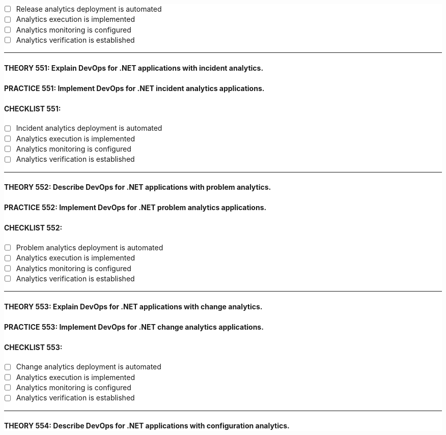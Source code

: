 - [ ] Release analytics deployment is automated
- [ ] Analytics execution is implemented
- [ ] Analytics monitoring is configured
- [ ] Analytics verification is established

---

#### THEORY 551: Explain DevOps for .NET applications with incident analytics.

#### PRACTICE 551: Implement DevOps for .NET incident analytics applications.

#### CHECKLIST 551:

- [ ] Incident analytics deployment is automated
- [ ] Analytics execution is implemented
- [ ] Analytics monitoring is configured
- [ ] Analytics verification is established

---

#### THEORY 552: Describe DevOps for .NET applications with problem analytics.

#### PRACTICE 552: Implement DevOps for .NET problem analytics applications.

#### CHECKLIST 552:

- [ ] Problem analytics deployment is automated
- [ ] Analytics execution is implemented
- [ ] Analytics monitoring is configured
- [ ] Analytics verification is established

---

#### THEORY 553: Explain DevOps for .NET applications with change analytics.

#### PRACTICE 553: Implement DevOps for .NET change analytics applications.

#### CHECKLIST 553:

- [ ] Change analytics deployment is automated
- [ ] Analytics execution is implemented
- [ ] Analytics monitoring is configured
- [ ] Analytics verification is established

---

#### THEORY 554: Describe DevOps for .NET applications with configuration analytics.
